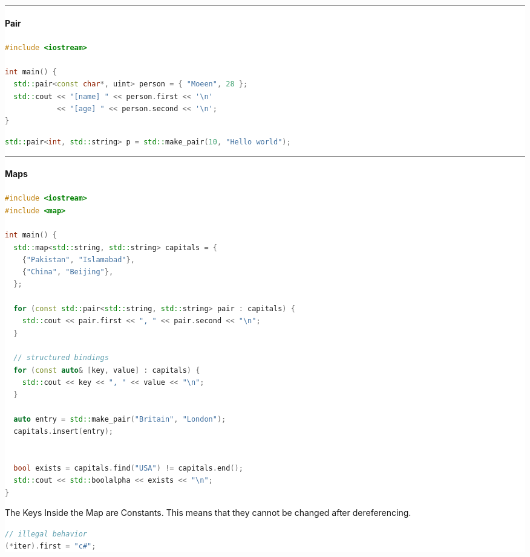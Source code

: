 
---

#### Pair
```cpp
#include <iostream>

int main() {
  std::pair<const char*, uint> person = { "Moeen", 28 };
  std::cout << "[name] " << person.first << '\n'
            << "[age] " << person.second << '\n';
}
```

```cpp
std::pair<int, std::string> p = std::make_pair(10, "Hello world");
```


---

#### Maps

```cpp
#include <iostream>
#include <map>

int main() {
  std::map<std::string, std::string> capitals = {
    {"Pakistan", "Islamabad"},
    {"China", "Beijing"},
  };

  for (const std::pair<std::string, std::string> pair : capitals) {
    std::cout << pair.first << ", " << pair.second << "\n";
  }

  // structured bindings
  for (const auto& [key, value] : capitals) {
    std::cout << key << ", " << value << "\n";
  }

  auto entry = std::make_pair("Britain", "London");
  capitals.insert(entry);


  bool exists = capitals.find("USA") != capitals.end();
  std::cout << std::boolalpha << exists << "\n";
}
```

The Keys Inside the Map are Constants. This means that they cannot be changed after dereferencing.

```cpp
// illegal behavior
(*iter).first = "c#";
```
